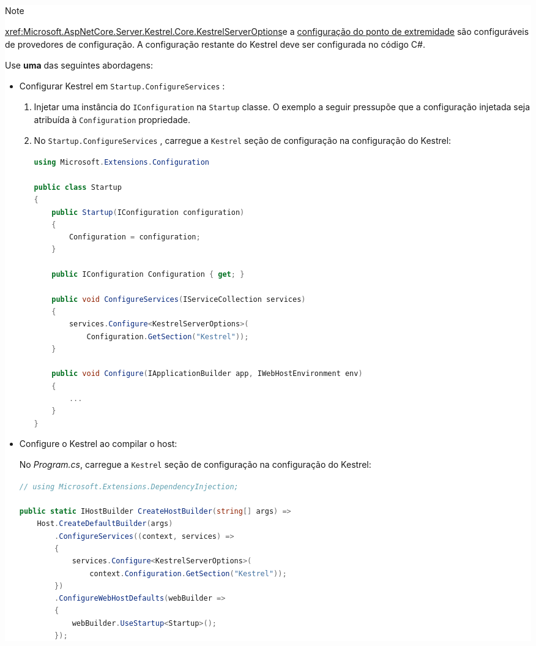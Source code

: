 > [!NOTE]
> <xref:Microsoft.AspNetCore.Server.Kestrel.Core.KestrelServerOptions>e a [configuração do ponto de extremidade](#endpoint-configuration) são configuráveis de provedores de configuração. A configuração restante do Kestrel deve ser configurada no código C#.

Use **uma** das seguintes abordagens:

* Configurar Kestrel em `Startup.ConfigureServices` :

  1. Injetar uma instância do `IConfiguration` na `Startup` classe. O exemplo a seguir pressupõe que a configuração injetada seja atribuída à `Configuration` propriedade.
  2. No `Startup.ConfigureServices` , carregue a `Kestrel` seção de configuração na configuração do Kestrel:

     ```csharp
     using Microsoft.Extensions.Configuration
     
     public class Startup
     {
         public Startup(IConfiguration configuration)
         {
             Configuration = configuration;
         }

         public IConfiguration Configuration { get; }

         public void ConfigureServices(IServiceCollection services)
         {
             services.Configure<KestrelServerOptions>(
                 Configuration.GetSection("Kestrel"));
         }

         public void Configure(IApplicationBuilder app, IWebHostEnvironment env)
         {
             ...
         }
     }
     ```

* Configure o Kestrel ao compilar o host:

  No *Program.cs*, carregue a `Kestrel` seção de configuração na configuração do Kestrel:

  ```csharp
  // using Microsoft.Extensions.DependencyInjection;

  public static IHostBuilder CreateHostBuilder(string[] args) =>
      Host.CreateDefaultBuilder(args)
          .ConfigureServices((context, services) =>
          {
              services.Configure<KestrelServerOptions>(
                  context.Configuration.GetSection("Kestrel"));
          })
          .ConfigureWebHostDefaults(webBuilder =>
          {
              webBuilder.UseStartup<Startup>();
          });
  ```
